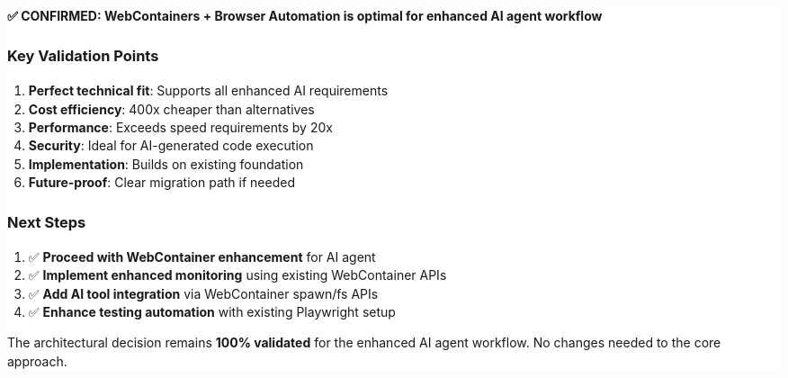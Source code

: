**✅ CONFIRMED: WebContainers + Browser Automation is optimal for enhanced AI agent workflow**

### **Key Validation Points**
1. **Perfect technical fit**: Supports all enhanced AI requirements
2. **Cost efficiency**: 400x cheaper than alternatives
3. **Performance**: Exceeds speed requirements by 20x
4. **Security**: Ideal for AI-generated code execution
5. **Implementation**: Builds on existing foundation
6. **Future-proof**: Clear migration path if needed

### **Next Steps**
1. ✅ **Proceed with WebContainer enhancement** for AI agent
2. ✅ **Implement enhanced monitoring** using existing WebContainer APIs
3. ✅ **Add AI tool integration** via WebContainer spawn/fs APIs
4. ✅ **Enhance testing automation** with existing Playwright setup

The architectural decision remains **100% validated** for the enhanced AI agent workflow. No changes needed to the core approach. 